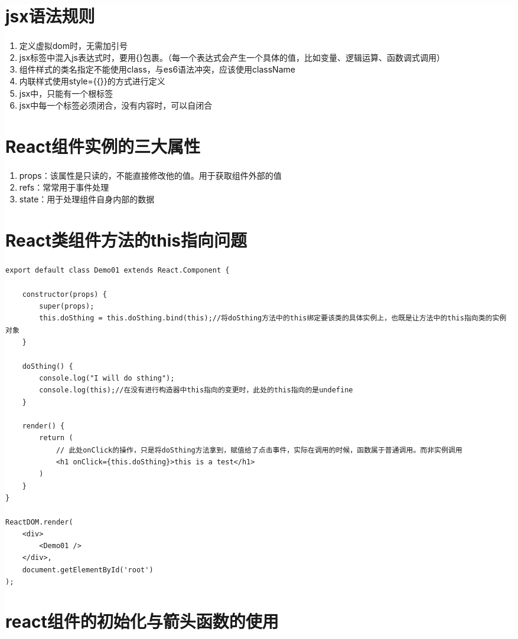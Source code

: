# jsx语法规则

1. 定义虚拟dom时，无需加引号
2. jsx标签中混入js表达式时，要用{}包裹。（每一个表达式会产生一个具体的值，比如变量、逻辑运算、函数调式调用）
3. 组件样式的类名指定不能使用class，与es6语法冲突，应该使用className
4. 内联样式使用style={{}}的方式进行定义
5. jsx中，只能有一个根标签
6. jsx中每一个标签必须闭合，没有内容时，可以自闭合

# React组件实例的三大属性

1. props：该属性是只读的，不能直接修改他的值。用于获取组件外部的值
2. refs：常常用于事件处理
3. state：用于处理组件自身内部的数据

# React类组件方法的this指向问题

```react
export default class Demo01 extends React.Component {

    constructor(props) {
        super(props);
        this.doSthing = this.doSthing.bind(this);//将doSthing方法中的this绑定要该类的具体实例上，也既是让方法中的this指向类的实例对象
    }

    doSthing() {
        console.log("I will do sthing");
        console.log(this);//在没有进行构造器中this指向的变更时，此处的this指向的是undefine
    }

    render() {
        return (
            // 此处onClick的操作，只是将doSthing方法拿到，赋值给了点击事件，实际在调用的时候，函数属于普通调用。而非实例调用
            <h1 onClick={this.doSthing}>this is a test</h1>
        )
    }
}

ReactDOM.render(
    <div>
        <Demo01 />
    </div>,
    document.getElementById('root')
);
```

# react组件的初始化与箭头函数的使用
